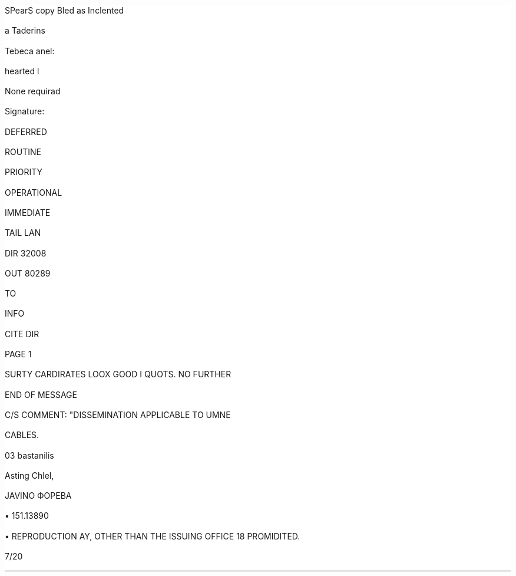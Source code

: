 SPearS copy Bled as Inclented

a Taderins

Tebeca anel:

hearted l

None requirad

Signature:

DEFERRED

ROUTINE

PRIORITY

OPERATIONAL

IMMEDIATE

TAIL LAN

DIR 32008

OUT 80289

TO

INFO

CITE DIR

PAGE 1

SURTY CARDIRATES LOOX GOOD I QUOTS. NO FURTHER

END OF MESSAGE

C/S COMMENT: "DISSEMINATION APPLICABLE TO UMNE

CABLES.

03 bastanilis

Asting Chlel,

JAVINO ФОРЕВА

• 151.13890

• REPRODUCTION AY, OTHER THAN THE ISSUING OFFICE 18 PROMIDITED.

7/20

---

